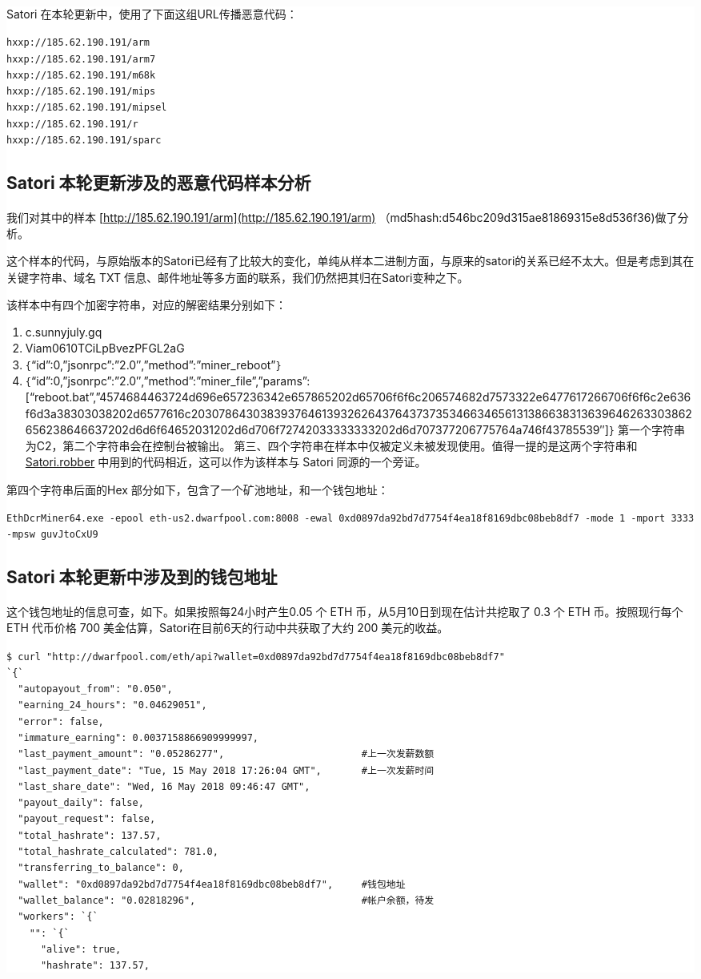 Satori 在本轮更新中，使用了下面这组URL传播恶意代码：

```
hxxp://185.62.190.191/arm  
hxxp://185.62.190.191/arm7  
hxxp://185.62.190.191/m68k  
hxxp://185.62.190.191/mips  
hxxp://185.62.190.191/mipsel  
hxxp://185.62.190.191/r  
hxxp://185.62.190.191/sparc  
```



## Satori 本轮更新涉及的恶意代码样本分析

我们对其中的样本 [http://185.62.190.191/arm](http://185.62.190.191/arm) （md5hash:d546bc209d315ae81869315e8d536f36)做了分析。

这个样本的代码，与原始版本的Satori已经有了比较大的变化，单纯从样本二进制方面，与原来的satori的关系已经不太大。但是考虑到其在关键字符串、域名 TXT 信息、邮件地址等多方面的联系，我们仍然把其归在Satori变种之下。

该样本中有四个加密字符串，对应的解密结果分别如下：
1. c.sunnyjuly.gq
1. Viam0610TCiLpBvezPFGL2aG
1. `{`“id”:0,”jsonrpc”:”2.0″,”method”:”miner_reboot”`}`
1. `{`“id”:0,”jsonrpc”:”2.0″,”method”:”miner_file”,”params”:[“reboot.bat”,”4574684463724d696e657236342e657865202d65706f6f6c206574682d7573322e6477617266706f6f6c2e636f6d3a38303038202d6577616c20307864303839376461393262643764373735346634656131386638313639646263303862656238646637202d6d6f64652031202d6d706f72742033333333202d6d707377206775764a746f43785539″]`}`
第一个字符串为C2，第二个字符串会在控制台被输出。 第三、四个字符串在样本中仅被定义未被发现使用。值得一提的是这两个字符串和 [Satori.robber](https://blog.netlab.360.com/art-of-steal-satori-variant-is-robbing-eth-bitcoin-by-replacing-wallet-address/) 中用到的代码相近，这可以作为该样本与 Satori 同源的一个旁证。

第四个字符串后面的Hex 部分如下，包含了一个矿池地址，和一个钱包地址：

```
EthDcrMiner64.exe -epool eth-us2.dwarfpool.com:8008 -ewal 0xd0897da92bd7d7754f4ea18f8169dbc08beb8df7 -mode 1 -mport 3333 -mpsw guvJtoCxU9
```



## Satori 本轮更新中涉及到的钱包地址

这个钱包地址的信息可查，如下。如果按照每24小时产生0.05 个 ETH 币，从5月10日到现在估计共挖取了 0.3 个 ETH 币。按照现行每个 ETH 代币价格 700 美金估算，Satori在目前6天的行动中共获取了大约 200 美元的收益。

```
$ curl "http://dwarfpool.com/eth/api?wallet=0xd0897da92bd7d7754f4ea18f8169dbc08beb8df7"
`{`
  "autopayout_from": "0.050",
  "earning_24_hours": "0.04629051",
  "error": false,
  "immature_earning": 0.0037158866909999997,
  "last_payment_amount": "0.05286277",                        #上一次发薪数额
  "last_payment_date": "Tue, 15 May 2018 17:26:04 GMT",       #上一次发薪时间
  "last_share_date": "Wed, 16 May 2018 09:46:47 GMT",
  "payout_daily": false,
  "payout_request": false,
  "total_hashrate": 137.57,
  "total_hashrate_calculated": 781.0,
  "transferring_to_balance": 0,
  "wallet": "0xd0897da92bd7d7754f4ea18f8169dbc08beb8df7",     #钱包地址
  "wallet_balance": "0.02818296",                             #帐户余额，待发
  "workers": `{`
    "": `{`
      "alive": true,
      "hashrate": 137.57,
```